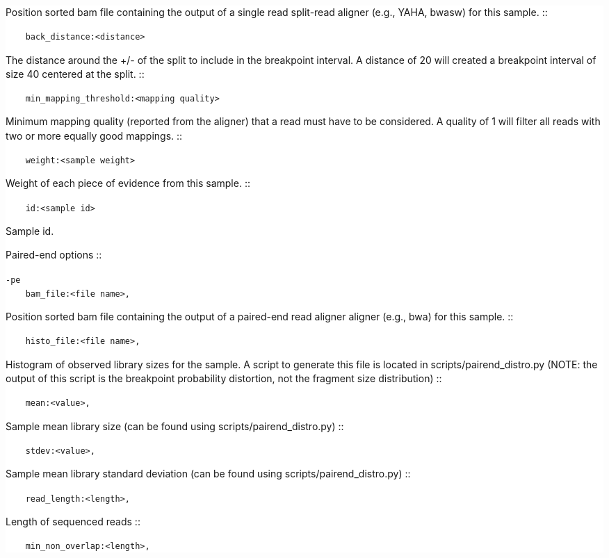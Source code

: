 Position sorted bam file containing the output of a single read split-read
aligner (e.g., YAHA, bwasw) for this sample.
::

        back_distance:<distance>

The distance around the +/- of the split to include in the breakpoint interval.
A distance of 20 will created a breakpoint interval of size 40 centered at the
split.
::

        min_mapping_threshold:<mapping quality>

Minimum mapping quality (reported from the aligner) that a read must have 
to be considered.  A quality of 1 will filter all reads with two or more 
equally good mappings.
::

        weight:<sample weight>

Weight of each piece of evidence from this sample.
::

        id:<sample id>

Sample id.

Paired-end options
::

    -pe 
        bam_file:<file name>,

Position sorted bam file containing the output of a paired-end read aligner
aligner (e.g., bwa) for this sample.
::

        histo_file:<file name>,

Histogram of observed library sizes for the sample.  A script to 
generate this file is located in scripts/pairend_distro.py (NOTE: the output of this script is the breakpoint probability distortion, not the fragment size distribution)
::

        mean:<value>,

Sample mean library size (can be found using scripts/pairend_distro.py)
::

        stdev:<value>,

Sample mean library standard deviation (can be found using scripts/pairend_distro.py)
::

        read_length:<length>,

Length of sequenced reads
::

        min_non_overlap:<length>,

